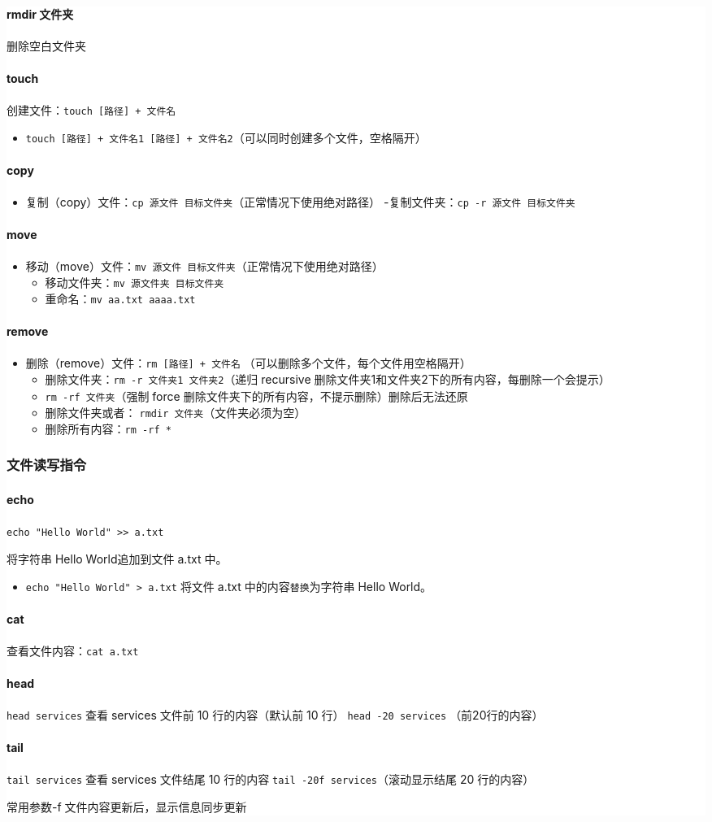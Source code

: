 #### rmdir 文件夹

删除空白文件夹



#### touch

创建文件：`touch [路径] + 文件名`

- `touch [路径] + 文件名1 [路径] + 文件名2`（可以同时创建多个文件，空格隔开）



#### copy

- 复制（copy）文件：`cp 源文件 目标文件夹`（正常情况下使用绝对路径） -复制文件夹：`cp -r 源文件 目标文件夹`



#### move

- 移动（move）文件：`mv 源文件 目标文件夹`（正常情况下使用绝对路径）
  - 移动文件夹：`mv 源文件夹 目标文件夹`
  - 重命名：`mv aa.txt aaaa.txt`

#### remove

- 删除（remove）文件：`rm [路径] + 文件名` （可以删除多个文件，每个文件用空格隔开）
  - 删除文件夹：`rm -r 文件夹1 文件夹2`（递归 recursive 删除文件夹1和文件夹2下的所有内容，每删除一个会提示）
  - `rm -rf 文件夹`（强制 force 删除文件夹下的所有内容，不提示删除）删除后无法还原
  - 删除文件夹或者： `rmdir 文件夹`（文件夹必须为空）
  - 删除所有内容：`rm -rf *`



### 文件读写指令

#### echo

```shell
echo "Hello World" >> a.txt
```

将字符串 Hello World追加到文件 a.txt 中。

- `echo "Hello World" > a.txt` 将文件 a.txt 中的内容`替换`为字符串 Hello World。

#### cat

查看文件内容：`cat a.txt`

#### head

`head services` 查看 services 文件前 10 行的内容（默认前 10 行） `head -20 services` （前20行的内容）

#### tail

`tail services` 查看 services 文件结尾 10 行的内容 `tail -20f services`（滚动显示结尾 20 行的内容）

常用参数-f 文件内容更新后，显示信息同步更新
